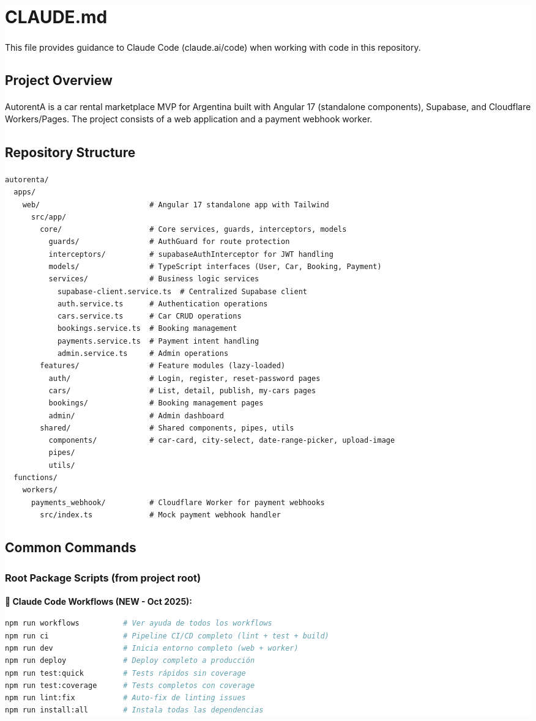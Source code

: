 # CLAUDE.md

This file provides guidance to Claude Code (claude.ai/code) when working with code in this repository.

## Project Overview

AutorentA is a car rental marketplace MVP for Argentina built with Angular 17 (standalone components), Supabase, and Cloudflare Workers/Pages. The project consists of a web application and a payment webhook worker.

## Repository Structure

```
autorenta/
  apps/
    web/                         # Angular 17 standalone app with Tailwind
      src/app/
        core/                    # Core services, guards, interceptors, models
          guards/                # AuthGuard for route protection
          interceptors/          # supabaseAuthInterceptor for JWT handling
          models/                # TypeScript interfaces (User, Car, Booking, Payment)
          services/              # Business logic services
            supabase-client.service.ts  # Centralized Supabase client
            auth.service.ts      # Authentication operations
            cars.service.ts      # Car CRUD operations
            bookings.service.ts  # Booking management
            payments.service.ts  # Payment intent handling
            admin.service.ts     # Admin operations
        features/                # Feature modules (lazy-loaded)
          auth/                  # Login, register, reset-password pages
          cars/                  # List, detail, publish, my-cars pages
          bookings/              # Booking management pages
          admin/                 # Admin dashboard
        shared/                  # Shared components, pipes, utils
          components/            # car-card, city-select, date-range-picker, upload-image
          pipes/
          utils/
  functions/
    workers/
      payments_webhook/          # Cloudflare Worker for payment webhooks
        src/index.ts             # Mock payment webhook handler
```

## Common Commands

### Root Package Scripts (from project root)

**🚀 Claude Code Workflows (NEW - Oct 2025):**
```bash
npm run workflows          # Ver ayuda de todos los workflows
npm run ci                 # Pipeline CI/CD completo (lint + test + build)
npm run dev                # Inicia entorno completo (web + worker)
npm run deploy             # Deploy completo a producción
npm run test:quick         # Tests rápidos sin coverage
npm run test:coverage      # Tests completos con coverage
npm run lint:fix           # Auto-fix de linting issues
npm run install:all        # Instala todas las dependencias
```
